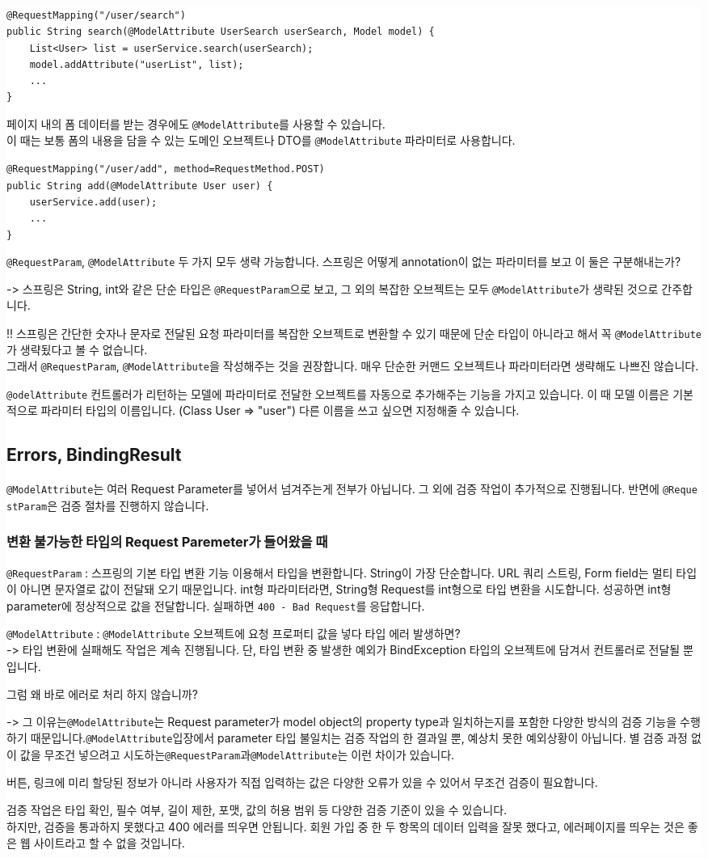 ```
@RequestMapping("/user/search")
public String search(@ModelAttribute UserSearch userSearch, Model model) {
    List<User> list = userService.search(userSearch);
    model.addAttribute("userList", list);
    ...
}
```

페이지 내의 폼 데이터를 받는 경우에도 `@ModelAttribute`를 사용할 수 있습니다.  
이 때는 보통 폼의 내용을 담을 수 있는 도메인 오브젝트나 DTO를 `@ModelAttribute` 파라미터로 사용합니다.

```
@RequestMapping("/user/add", method=RequestMethod.POST)
public String add(@ModelAttribute User user) {
    userService.add(user);
    ...
}
```

`@RequestParam`, `@ModelAttribute` 두 가지 모두 생략 가능합니다. 스프링은 어떻게 annotation이 없는 파라미터를 보고 이 둘은 구분해내는가?

\-> 스프링은 String, int와 같은 단순 타입은 `@RequestParam`으로 보고, 그 외의 복잡한 오브젝트는 모두 `@ModelAttribute`가 생략된 것으로 간주합니다.

!! 스프링은 간단한 숫자나 문자로 전달된 요청 파라미터를 복잡한 오브젝트로 변환할 수 있기 때문에 단순 타입이 아니라고 해서 꼭 `@ModelAttribute`가 생략됬다고 볼 수 없습니다.  
그래서 `@RequestParam`, `@ModelAttribute`을 작성해주는 것을 권장합니다. 매우 단순한 커맨드 오브젝트나 파라미터라면 생략해도 나쁘진 않습니다.

`@odelAttribute` 컨트롤러가 리턴하는 모델에 파라미터로 전달한 오브젝트를 자동으로 추가해주는 기능을 가지고 있습니다. 이 때 모델 이름은 기본적으로 파라미터 타입의 이름입니다. (Class User => "user") 다른 이름을 쓰고 싶으면 지정해줄 수 있습니다.

## Errors, BindingResult

`@ModelAttribute`는 여러 Request Parameter를 넣어서 넘겨주는게 전부가 아닙니다. 그 외에 검증 작업이 추가적으로 진행됩니다. 반면에 `@RequestParam`은 검증 절차를 진행하지 않습니다.

### 변환 불가능한 타입의 Request Paremeter가 들어왔을 때

`@RequestParam` : 스프링의 기본 타입 변환 기능 이용해서 타입을 변환합니다. String이 가장 단순합니다. URL 쿼리 스트링, Form field는 멀티 타입이 아니면 문자열로 값이 전달돼 오기 때문입니다. int형 파라미터라면, String형 Request를 int형으로 타입 변환을 시도합니다. 성공하면 int형 parameter에 정상적으로 값을 전달합니다. 실패하면 `400 - Bad Request`를 응답합니다.

`@ModelAttribute` : `@ModelAttribute` 오브젝트에 요청 프로퍼티 값을 넣다 타입 에러 발생하면?  
\-> 타입 변환에 실패해도 작업은 계속 진행됩니다. 단, 타입 변환 중 발생한 예외가 BindException 타입의 오브젝트에 담겨서 컨트롤러로 전달될 뿐입니다.

그럼 왜 바로 에러로 처리 하지 않습니까?

\-> 그 이유는`@ModelAttribute`는 Request parameter가 model object의 property type과 일치하는지를 포함한 다양한 방식의 검증 기능을 수행하기 때문입니다.`@ModelAttribute`입장에서 parameter 타입 불일치는 검증 작업의 한 결과일 뿐, 예상치 못한 예외상황이 아닙니다. 별 검증 과정 없이 값을 무조건 넣으려고 시도하는`@RequestParam`과`@ModelAttribute`는 이런 차이가 있습니다.

버튼, 링크에 미리 할당된 정보가 아니라 사용자가 직접 입력하는 값은 다양한 오류가 있을 수 있어서 무조건 검증이 필요합니다.

검증 작업은 타입 확인, 필수 여부, 길이 제한, 포맷, 값의 허용 범위 등 다양한 검증 기준이 있을 수 있습니다.  
하지만, 검증을 통과하지 못했다고 400 에러를 띄우면 안됩니다. 회원 가입 중 한 두 항목의 데이터 입력을 잘못 했다고, 에러페이지를 띄우는 것은 좋은 웹 사이트라고 할 수 없을 것입니다.
